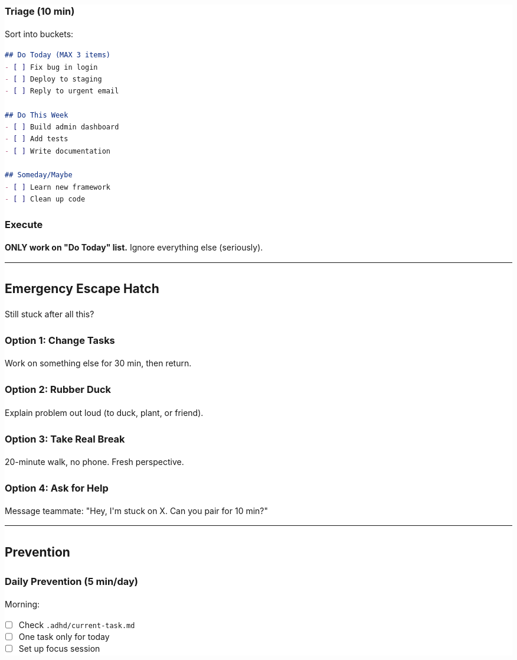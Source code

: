 ### Triage (10 min)
Sort into buckets:

```markdown
## Do Today (MAX 3 items)
- [ ] Fix bug in login
- [ ] Deploy to staging
- [ ] Reply to urgent email

## Do This Week
- [ ] Build admin dashboard
- [ ] Add tests
- [ ] Write documentation

## Someday/Maybe
- [ ] Learn new framework
- [ ] Clean up code
```

### Execute
**ONLY work on "Do Today" list.**
Ignore everything else (seriously).

---

## Emergency Escape Hatch

Still stuck after all this?

### Option 1: Change Tasks
Work on something else for 30 min, then return.

### Option 2: Rubber Duck
Explain problem out loud (to duck, plant, or friend).

### Option 3: Take Real Break
20-minute walk, no phone. Fresh perspective.

### Option 4: Ask for Help
Message teammate: "Hey, I'm stuck on X. Can you pair for 10 min?"

---

## Prevention

### Daily Prevention (5 min/day)
Morning:
- [ ] Check `.adhd/current-task.md`
- [ ] One task only for today
- [ ] Set up focus session
